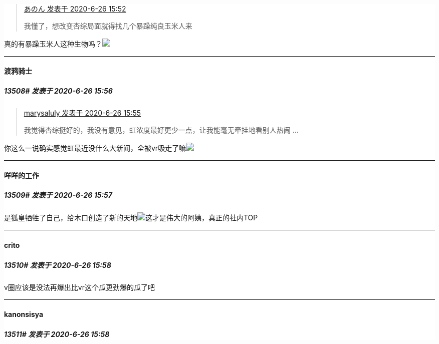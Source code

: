 <blockquote><a href="httphttps://bbs.saraba1st.com/2b/forum.php?mod=redirect&amp;goto=findpost&amp;pid=47960157&amp;ptid=1941579" target="_blank">あのん 发表于 2020-6-26 15:52</a>

我懂了，想改变杏综局面就得找几个暴躁纯良玉米人来</blockquote>
真的有暴躁玉米人这种生物吗？<img src="https://static.saraba1st.com/image/smiley/face2017/062.gif" referrerpolicy="no-referrer">







-----

####  渡鸦骑士  
##### 13508#       发表于 2020-6-26 15:56



<blockquote><a href="httphttps://bbs.saraba1st.com/2b/forum.php?mod=redirect&amp;goto=findpost&amp;pid=47960174&amp;ptid=1941579" target="_blank">marysaluly 发表于 2020-6-26 15:55</a>

我觉得杏综挺好的，我没有意见，虹浓度最好更少一点，让我能毫无牵挂地看别人热闹 ...</blockquote>
你这么一说确实感觉虹最近没什么大新闻，全被vr吸走了嘛<img src="https://static.saraba1st.com/image/smiley/face2017/066.png" referrerpolicy="no-referrer">







-----

####  咩咩的工作  
##### 13509#       发表于 2020-6-26 15:57




是狐皇牺牲了自己，给木口创造了新的天地<img src="https://static.saraba1st.com/image/smiley/face2017/179.png" referrerpolicy="no-referrer">这才是伟大的阿姨，真正的社内TOP







-----

####  crito  
##### 13510#       发表于 2020-6-26 15:58




v圈应该是没法再爆出比vr这个瓜更劲爆的瓜了吧







-----

####  kanonsisya  
##### 13511#       发表于 2020-6-26 15:58
